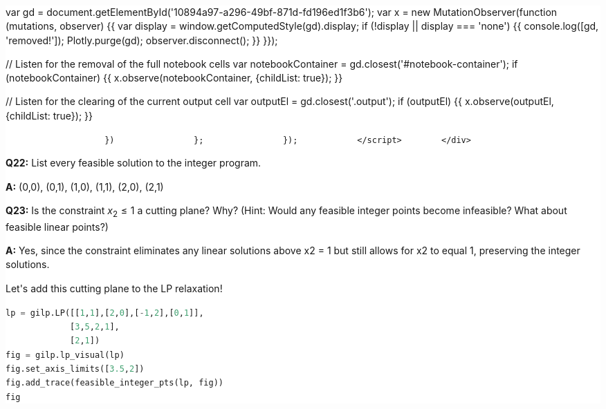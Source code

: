 var gd = document.getElementById('10894a97-a296-49bf-871d-fd196ed1f3b6');
var x = new MutationObserver(function (mutations, observer) {{
        var display = window.getComputedStyle(gd).display;
        if (!display || display === 'none') {{
            console.log([gd, 'removed!']);
            Plotly.purge(gd);
            observer.disconnect();
        }}
}});

// Listen for the removal of the full notebook cells
var notebookContainer = gd.closest('#notebook-container');
if (notebookContainer) {{
    x.observe(notebookContainer, {childList: true});
}}

// Listen for the clearing of the current output cell
var outputEl = gd.closest('.output');
if (outputEl) {{
    x.observe(outputEl, {childList: true});
}}

                        })                };                });            </script>        </div>


**Q22:** List every feasible solution to the integer program.

**A:** (0,0), (0,1), (1,0), (1,1), (2,0), (2,1)

**Q23:** Is the constraint $x_2 \leq 1$ a cutting plane? Why? (Hint: Would any feasible integer points become infeasible? What about feasible linear points?)

**A:** Yes, since the constraint eliminates any linear solutions above x2 = 1 but still allows for x2 to equal 1, preserving the integer solutions.

Let's add this cutting plane to the LP relaxation!


```python
lp = gilp.LP([[1,1],[2,0],[-1,2],[0,1]],
             [3,5,2,1],
             [2,1])
fig = gilp.lp_visual(lp)
fig.set_axis_limits([3.5,2])
fig.add_trace(feasible_integer_pts(lp, fig))
fig
```

